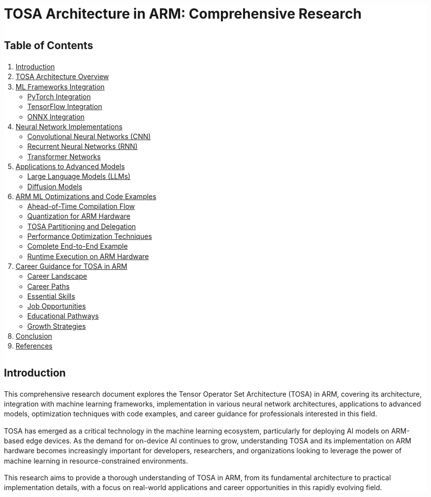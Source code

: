 # TOSA Architecture in ARM: Comprehensive Research

## Table of Contents
1. [Introduction](#introduction)
2. [TOSA Architecture Overview](#tosa-architecture-overview)
3. [ML Frameworks Integration](#ml-frameworks-integration)
   - [PyTorch Integration](#pytorch-integration)
   - [TensorFlow Integration](#tensorflow-integration)
   - [ONNX Integration](#onnx-integration)
4. [Neural Network Implementations](#neural-network-implementations)
   - [Convolutional Neural Networks (CNN)](#convolutional-neural-networks-cnn)
   - [Recurrent Neural Networks (RNN)](#recurrent-neural-networks-rnn)
   - [Transformer Networks](#transformer-networks)
5. [Applications to Advanced Models](#applications-to-advanced-models)
   - [Large Language Models (LLMs)](#large-language-models-llms)
   - [Diffusion Models](#diffusion-models)
6. [ARM ML Optimizations and Code Examples](#arm-ml-optimizations-and-code-examples)
   - [Ahead-of-Time Compilation Flow](#ahead-of-time-compilation-flow)
   - [Quantization for ARM Hardware](#quantization-for-arm-hardware)
   - [TOSA Partitioning and Delegation](#tosa-partitioning-and-delegation)
   - [Performance Optimization Techniques](#performance-optimization-techniques)
   - [Complete End-to-End Example](#complete-end-to-end-example)
   - [Runtime Execution on ARM Hardware](#runtime-execution-on-arm-hardware)
7. [Career Guidance for TOSA in ARM](#career-guidance-for-tosa-in-arm)
   - [Career Landscape](#career-landscape)
   - [Career Paths](#career-paths)
   - [Essential Skills](#essential-skills)
   - [Job Opportunities](#job-opportunities)
   - [Educational Pathways](#educational-pathways)
   - [Growth Strategies](#growth-strategies)
8. [Conclusion](#conclusion)
9. [References](#references)

## Introduction

This comprehensive research document explores the Tensor Operator Set Architecture (TOSA) in ARM, covering its architecture, integration with machine learning frameworks, implementation in various neural network architectures, applications to advanced models, optimization techniques with code examples, and career guidance for professionals interested in this field.

TOSA has emerged as a critical technology in the machine learning ecosystem, particularly for deploying AI models on ARM-based edge devices. As the demand for on-device AI continues to grow, understanding TOSA and its implementation on ARM hardware becomes increasingly important for developers, researchers, and organizations looking to leverage the power of machine learning in resource-constrained environments.

This research aims to provide a thorough understanding of TOSA in ARM, from its fundamental architecture to practical implementation details, with a focus on real-world applications and career opportunities in this rapidly evolving field.
